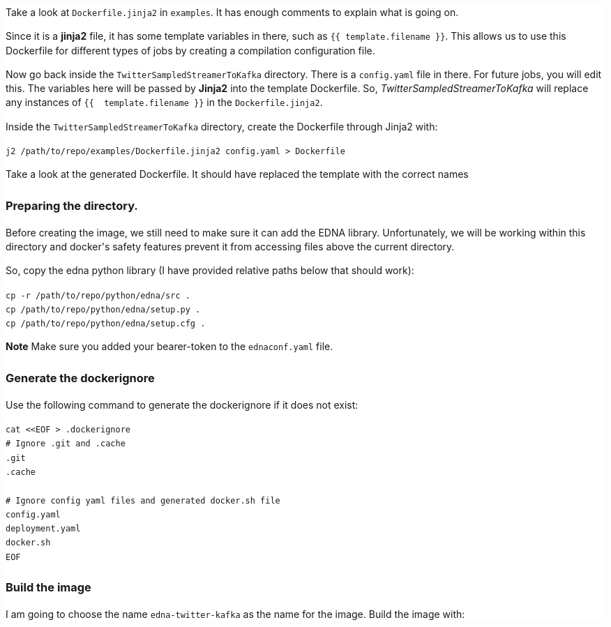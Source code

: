 Take a look at `Dockerfile.jinja2` in `examples`. It has enough comments to explain what is going on.

Since it is a **jinja2** file, it has some template variables in there, such as `{{ template.filename }}`. This allows us to use this Dockerfile for different types of jobs by creating a compilation configuration file.

Now go back inside the `TwitterSampledStreamerToKafka` directory. There is a `config.yaml` file in there. For future jobs, you will edit this. The variables here will be passed by **Jinja2** into the template Dockerfile. So, *TwitterSampledStreamerToKafka* will replace any instances of `{{  template.filename }}` in the `Dockerfile.jinja2`.

Inside the `TwitterSampledStreamerToKafka` directory, create the Dockerfile through Jinja2 with:

```
j2 /path/to/repo/examples/Dockerfile.jinja2 config.yaml > Dockerfile
```

Take a look at the generated Dockerfile. It should have replaced the template with the correct names

### Preparing the directory.

Before creating the image, we still need to make sure it can add the EDNA library. Unfortunately, we will be working within this directory and docker's safety features prevent it from accessing files above the current directory.

So, copy the edna python library (I have provided relative paths below that should work):

```
cp -r /path/to/repo/python/edna/src .
cp /path/to/repo/python/edna/setup.py .
cp /path/to/repo/python/edna/setup.cfg .
```

**Note** Make sure you added your bearer-token to the `ednaconf.yaml` file.

### Generate the dockerignore

Use the following command to generate the dockerignore if it does not exist:

```
cat <<EOF > .dockerignore
# Ignore .git and .cache
.git
.cache

# Ignore config yaml files and generated docker.sh file
config.yaml
deployment.yaml
docker.sh
EOF
```

### Build the image

I am going to choose the name `edna-twitter-kafka` as the name for the image. Build the image with:
